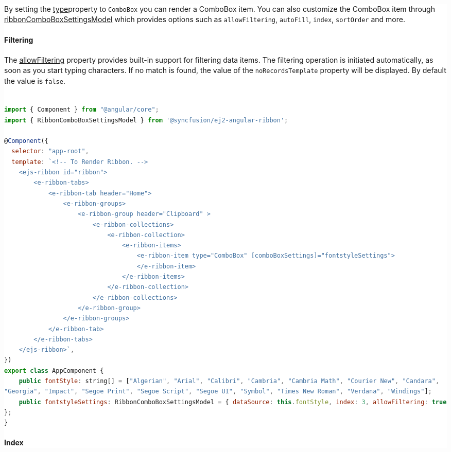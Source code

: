 By setting the [type](https://ej2.syncfusion.com/angular/documentation/api/ribbon/ribbonItem/#type)property to `ComboBox` you can render a ComboBox item. You can also customize the ComboBox item through [ribbonComboBoxSettingsModel](https://ej2.syncfusion.com/angular/documentation/api/ribbon/ribbonComboBoxSettingsModel/) which provides options such as `allowFiltering`, `autoFill`, `index`, `sortOrder` and more.

#### Filtering

The [allowFiltering](https://ej2.syncfusion.com/angular/documentation/api/ribbon/ribbonComboBoxSettingsModel/#allowfiltering) property provides built-in support for filtering data items. The filtering operation is initiated automatically, as soon as you start typing characters. If no match is found, the value of the `noRecordsTemplate` property will be displayed. By default the value is `false`.

```javascript

import { Component } from "@angular/core";
import { RibbonComboBoxSettingsModel } from '@syncfusion/ej2-angular-ribbon';

@Component({
  selector: "app-root",
  template: `<!-- To Render Ribbon. -->
    <ejs-ribbon id="ribbon">
        <e-ribbon-tabs>
            <e-ribbon-tab header="Home">
                <e-ribbon-groups>
                    <e-ribbon-group header="Clipboard" >
                        <e-ribbon-collections>
                            <e-ribbon-collection>
                                <e-ribbon-items>
                                    <e-ribbon-item type="ComboBox" [comboBoxSettings]="fontstyleSettings">
                                    </e-ribbon-item>
                                </e-ribbon-items>
                            </e-ribbon-collection>
                        </e-ribbon-collections>
                    </e-ribbon-group>
                </e-ribbon-groups>
            </e-ribbon-tab>
        </e-ribbon-tabs>
    </ejs-ribbon>`,
})
export class AppComponent {
    public fontStyle: string[] = ["Algerian", "Arial", "Calibri", "Cambria", "Cambria Math", "Courier New", "Candara", "Georgia", "Impact", "Segoe Print", "Segoe Script", "Segoe UI", "Symbol", "Times New Roman", "Verdana", "Windings"];
    public fontstyleSettings: RibbonComboBoxSettingsModel = { dataSource: this.fontStyle, index: 3, allowFiltering: true };
}

```

#### Index
